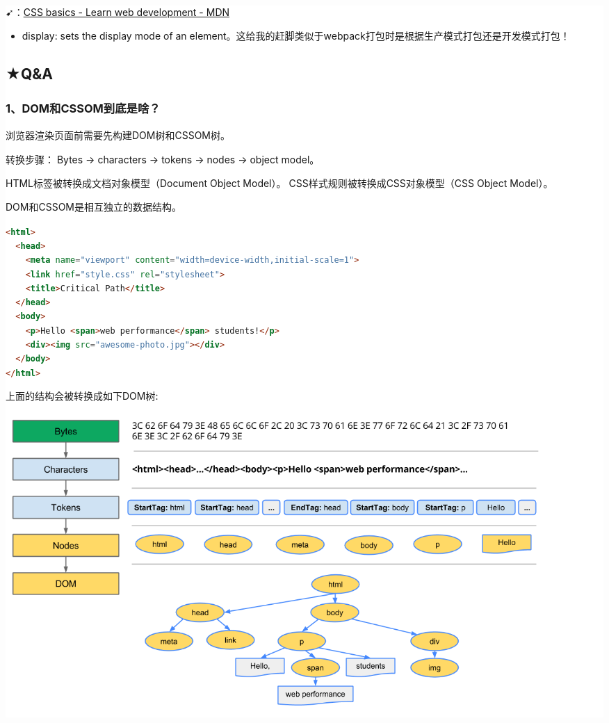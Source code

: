   ➹：[CSS basics - Learn web development - MDN](https://developer.mozilla.org/en-US/docs/Learn/Getting_started_with_the_web/CSS_basics)

- display: sets the display mode of an element。这给我的赶脚类似于webpack打包时是根据生产模式打包还是开发模式打包！

## ★Q&A

###  1、DOM和CSSOM到底是啥？

浏览器渲染页面前需要先构建DOM树和CSSOM树。

转换步骤： Bytes → characters → tokens → nodes → object model。

HTML标签被转换成文档对象模型（Document Object Model）。
CSS样式规则被转换成CSS对象模型（CSS Object Model）。

DOM和CSSOM是相互独立的数据结构。

``` html
<html>
  <head>
    <meta name="viewport" content="width=device-width,initial-scale=1">
    <link href="style.css" rel="stylesheet">
    <title>Critical Path</title>
  </head>
  <body>
    <p>Hello <span>web performance</span> students!</p>
    <div><img src="awesome-photo.jpg"></div>
  </body>
</html>
```

上面的结构会被转换成如下DOM树:

![DOM](assets/img/2019-12-27-13-05-50.png)
